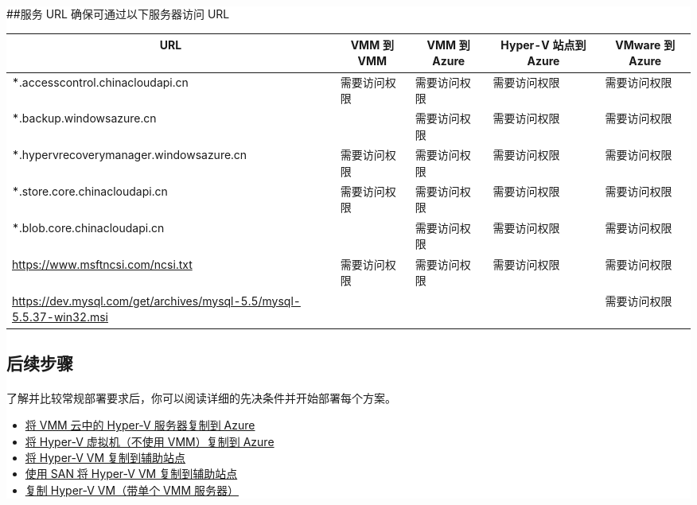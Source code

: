 
##服务 URL
确保可通过以下服务器访问 URL


**URL** | **VMM 到 VMM** | **VMM 到 Azure** | **Hyper-V 站点到 Azure** | **VMware 到 Azure**
---|---|---|---|---
 *.accesscontrol.chinacloudapi.cn | 需要访问权限 | 需要访问权限 | 需要访问权限 | 需要访问权限
 *.backup.windowsazure.cn | | 需要访问权限 | 需要访问权限 | 需要访问权限
 *.hypervrecoverymanager.windowsazure.cn | 需要访问权限 | 需要访问权限 | 需要访问权限 | 需要访问权限
 *.store.core.chinacloudapi.cn | 需要访问权限 | 需要访问权限 | 需要访问权限 | 需要访问权限
 *.blob.core.chinacloudapi.cn | | 需要访问权限 | 需要访问权限 | 需要访问权限
 https://www.msftncsi.com/ncsi.txt | 需要访问权限 | 需要访问权限 | 需要访问权限 | 需要访问权限
 https://dev.mysql.com/get/archives/mysql-5.5/mysql-5.5.37-win32.msi | | | | 需要访问权限


## 后续步骤

了解并比较常规部署要求后，你可以阅读详细的先决条件并开始部署每个方案。


- [将 VMM 云中的 Hyper-V 服务器复制到 Azure](/documentation/articles/site-recovery-vmm-to-azure/)
- [将 Hyper-V 虚拟机（不使用 VMM）复制到 Azure](/documentation/articles/site-recovery-hyper-v-site-to-azure/)
- [将 Hyper-V VM 复制到辅助站点](/documentation/articles/site-recovery-vmm-to-vmm/)
- [使用 SAN 将 Hyper-V VM 复制到辅助站点](/documentation/articles/site-recovery-vmm-san/)
- [复制 Hyper-V VM（带单个 VMM 服务器）](/documentation/articles/site-recovery-single-vmm/)

